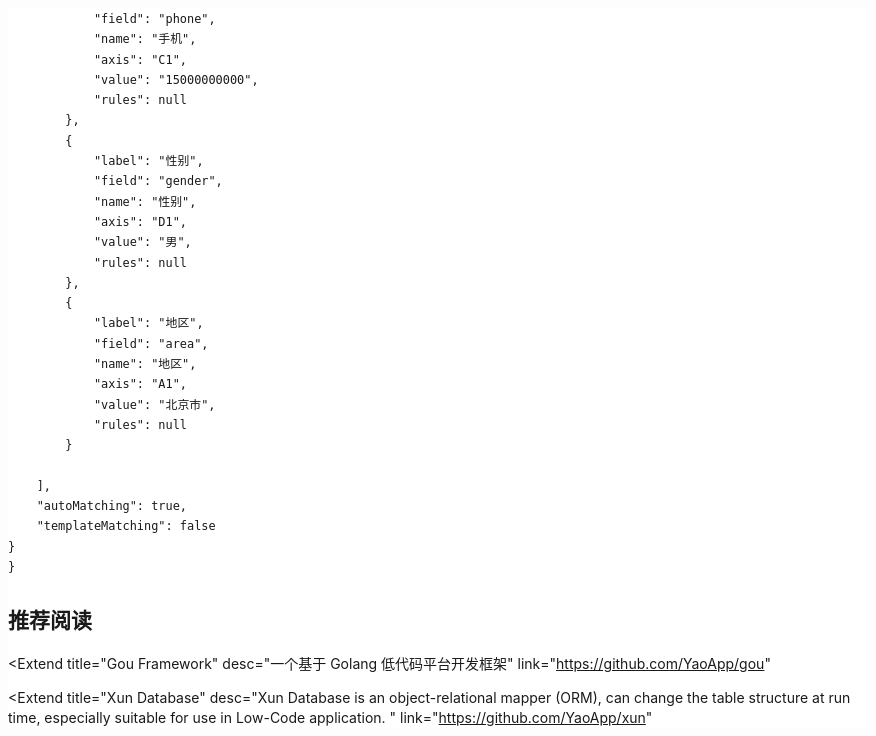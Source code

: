 ```
            "field": "phone",
            "name": "手机",
            "axis": "C1",
            "value": "15000000000",
            "rules": null
        },
        {
            "label": "性别",
            "field": "gender",
            "name": "性别",
            "axis": "D1",
            "value": "男",
            "rules": null
        },
        {
            "label": "地区",
            "field": "area",
            "name": "地区",
            "axis": "A1",
            "value": "北京市",
            "rules": null
        }

    ],
    "autoMatching": true,
    "templateMatching": false
}
}
```

## 推荐阅读

<Extend
  title="Gou Framework"
  desc="一个基于 Golang 低代码平台开发框架"
  link="https://github.com/YaoApp/gou"
></Extend>

<Extend
  title="Xun Database"
  desc="Xun Database is an object-relational mapper (ORM), can change the table structure at run time, especially suitable for use in Low-Code application. "
  link="https://github.com/YaoApp/xun"
></Extend>
```
